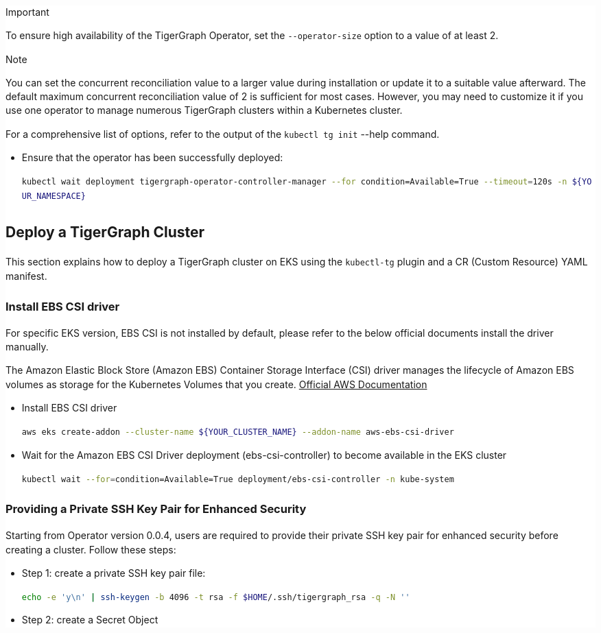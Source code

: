 > [!IMPORTANT]
> To ensure high availability of the TigerGraph Operator, set the `--operator-size` option to a value of at least 2.

> [!NOTE]
> You can set the concurrent reconciliation value to a larger value during installation or update it to a suitable value afterward. The default maximum concurrent reconciliation value of 2 is sufficient for most cases. However, you may need to customize it if you use one operator to manage numerous TigerGraph clusters within a Kubernetes cluster.

  For a comprehensive list of options, refer to the output of the `kubectl tg init` --help command.

- Ensure that the operator has been successfully deployed:

    ```bash
    kubectl wait deployment tigergraph-operator-controller-manager --for condition=Available=True --timeout=120s -n ${YOUR_NAMESPACE}
    ```

## Deploy a TigerGraph Cluster

This section explains how to deploy a TigerGraph cluster on EKS using the `kubectl-tg` plugin and a CR (Custom Resource) YAML manifest.

### Install EBS CSI driver

For specific EKS version, EBS CSI is not installed by default, please refer to the below official documents install the driver manually.

The Amazon Elastic Block Store (Amazon EBS) Container Storage Interface (CSI) driver manages the lifecycle of Amazon EBS volumes as storage for the Kubernetes Volumes that you create. [Official AWS Documentation](https://docs.aws.amazon.com/eks/latest/userguide/ebs-csi.html)

- Install EBS CSI driver

  ```bash
  aws eks create-addon --cluster-name ${YOUR_CLUSTER_NAME} --addon-name aws-ebs-csi-driver
  ```

- Wait for the Amazon EBS CSI Driver deployment (ebs-csi-controller) to become available in the EKS cluster
  
  ```bash
  kubectl wait --for=condition=Available=True deployment/ebs-csi-controller -n kube-system
  ```

### Providing a Private SSH Key Pair for Enhanced Security

Starting from Operator version 0.0.4, users are required to provide their private SSH key pair for enhanced security before creating a cluster. Follow these steps:

- Step 1: create a private SSH key pair file:

  ```bash
  echo -e 'y\n' | ssh-keygen -b 4096 -t rsa -f $HOME/.ssh/tigergraph_rsa -q -N ''
  ```

- Step 2: create a Secret Object
